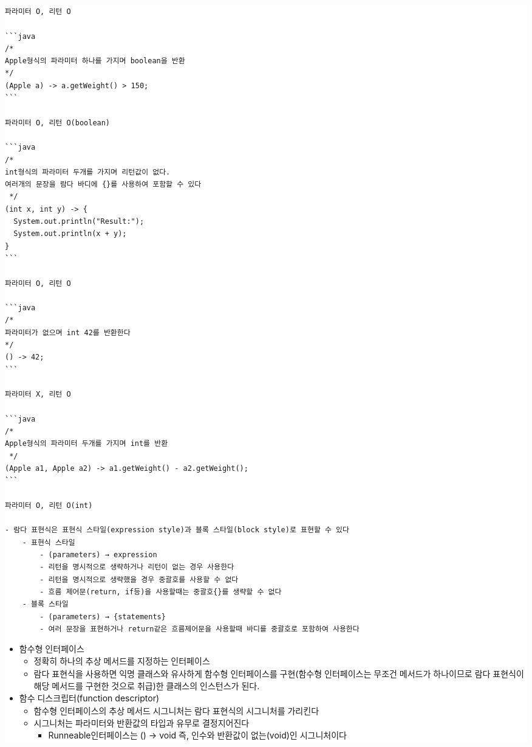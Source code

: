     파라미터 O, 리턴 O
    
    ```java
    /*
    Apple형식의 파라미터 하나를 가지며 boolean을 반환
    */
    (Apple a) -> a.getWeight() > 150;
    ```
    
    파라미터 O, 리턴 O(boolean)
    
    ```java
    /*
    int형식의 파라미터 두개를 가지며 리턴값이 없다.
    여러개의 문장을 람다 바디에 {}를 사용하여 포함할 수 있다
     */
    (int x, int y) -> {
      System.out.println("Result:");
      System.out.println(x + y);
    }
    ```
    
    파라미터 O, 리턴 O
    
    ```java
    /*
    파라미터가 없으며 int 42를 반환한다
    */
    () -> 42;
    ```
    
    파라미터 X, 리턴 O
    
    ```java
    /*
    Apple형식의 파라미터 두개를 가지며 int를 반환
     */
    (Apple a1, Apple a2) -> a1.getWeight() - a2.getWeight();
    ```
    
    파라미터 O, 리턴 O(int)
    
    - 람다 표현식은 표현식 스타일(expression style)과 블록 스타일(block style)로 표현할 수 있다
        - 표현식 스타일
            - (parameters) → expression
            - 리턴을 명시적으로 생략하거나 리턴이 없는 경우 사용한다
            - 리턴을 명시적으로 생략했을 경우 중괄호를 사용할 수 없다
            - 흐름 제어문(return, if등)을 사용할때는 중괄호{}를 생략할 수 없다
        - 블록 스타일
            - (parameters) → {statements}
            - 여러 문장을 표현하거나 return같은 흐름제어문을 사용할때 바디를 중괄호로 포함하여 사용한다
            
- 함수형 인터페이스
    - 정확히 하나의 추상 메서드를 지정하는 인터페이스
    - 람다 표현식을 사용하면 익명 클래스와 유사하게 함수형 인터페이스를 구현(함수형 인터페이스는 무조건 메서드가 하나이므로 람다 표현식이 해당 메서드를 구현한 것으로 취급)한 클래스의 인스턴스가 된다.
- 함수 디스크립터(function descriptor)
    - 함수형 인터페이스의 추상 메서드 시그니처는 람다 표현식의 시그니처를 가리킨다
    - 시그니처는 파라미터와 반환값의 타입과 유무로 결정지어진다
        - Runneable인터페이스는 () → void 즉, 인수와 반환값이 없는(void)인 시그니처이다
    